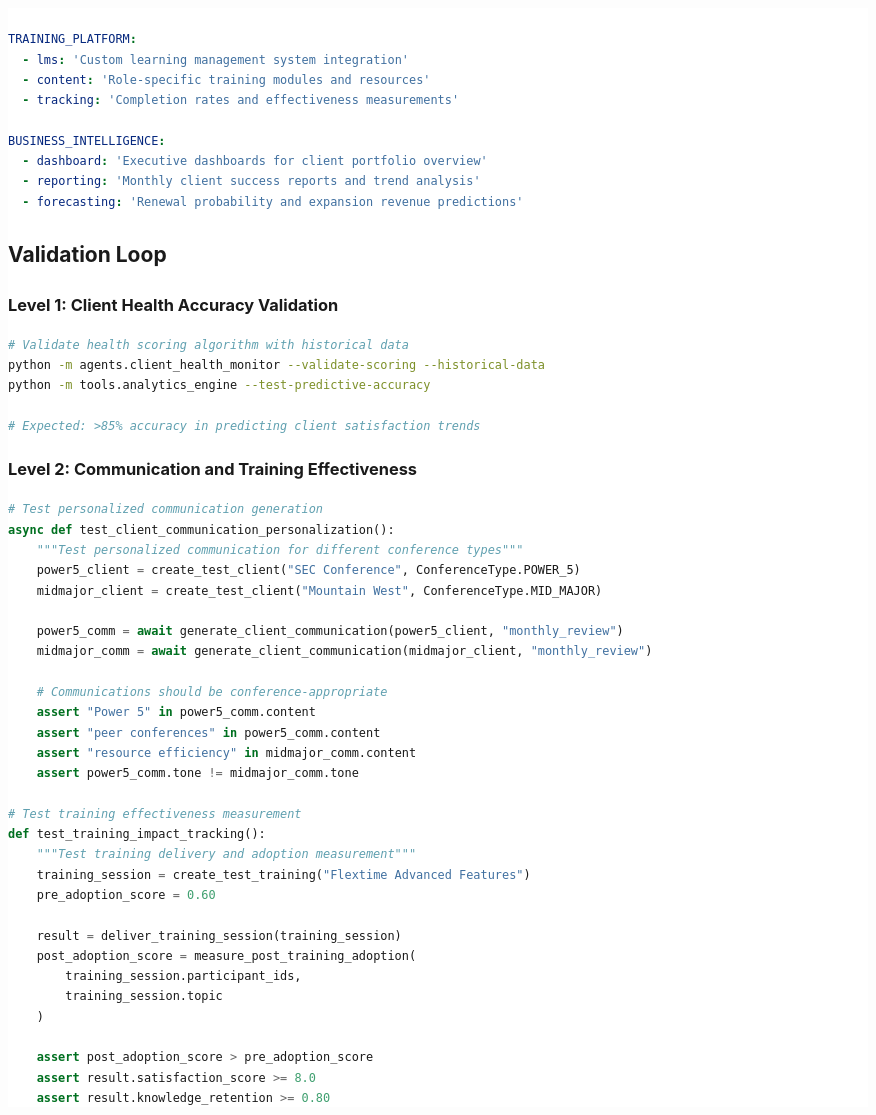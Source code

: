 ```yaml

TRAINING_PLATFORM:
  - lms: 'Custom learning management system integration'
  - content: 'Role-specific training modules and resources'
  - tracking: 'Completion rates and effectiveness measurements'

BUSINESS_INTELLIGENCE:
  - dashboard: 'Executive dashboards for client portfolio overview'
  - reporting: 'Monthly client success reports and trend analysis'
  - forecasting: 'Renewal probability and expansion revenue predictions'
```

## Validation Loop

### Level 1: Client Health Accuracy Validation

```bash
# Validate health scoring algorithm with historical data
python -m agents.client_health_monitor --validate-scoring --historical-data
python -m tools.analytics_engine --test-predictive-accuracy

# Expected: >85% accuracy in predicting client satisfaction trends
```

### Level 2: Communication and Training Effectiveness

```python
# Test personalized communication generation
async def test_client_communication_personalization():
    """Test personalized communication for different conference types"""
    power5_client = create_test_client("SEC Conference", ConferenceType.POWER_5)
    midmajor_client = create_test_client("Mountain West", ConferenceType.MID_MAJOR)

    power5_comm = await generate_client_communication(power5_client, "monthly_review")
    midmajor_comm = await generate_client_communication(midmajor_client, "monthly_review")

    # Communications should be conference-appropriate
    assert "Power 5" in power5_comm.content
    assert "peer conferences" in power5_comm.content
    assert "resource efficiency" in midmajor_comm.content
    assert power5_comm.tone != midmajor_comm.tone

# Test training effectiveness measurement
def test_training_impact_tracking():
    """Test training delivery and adoption measurement"""
    training_session = create_test_training("Flextime Advanced Features")
    pre_adoption_score = 0.60

    result = deliver_training_session(training_session)
    post_adoption_score = measure_post_training_adoption(
        training_session.participant_ids,
        training_session.topic
    )

    assert post_adoption_score > pre_adoption_score
    assert result.satisfaction_score >= 8.0
    assert result.knowledge_retention >= 0.80
```
